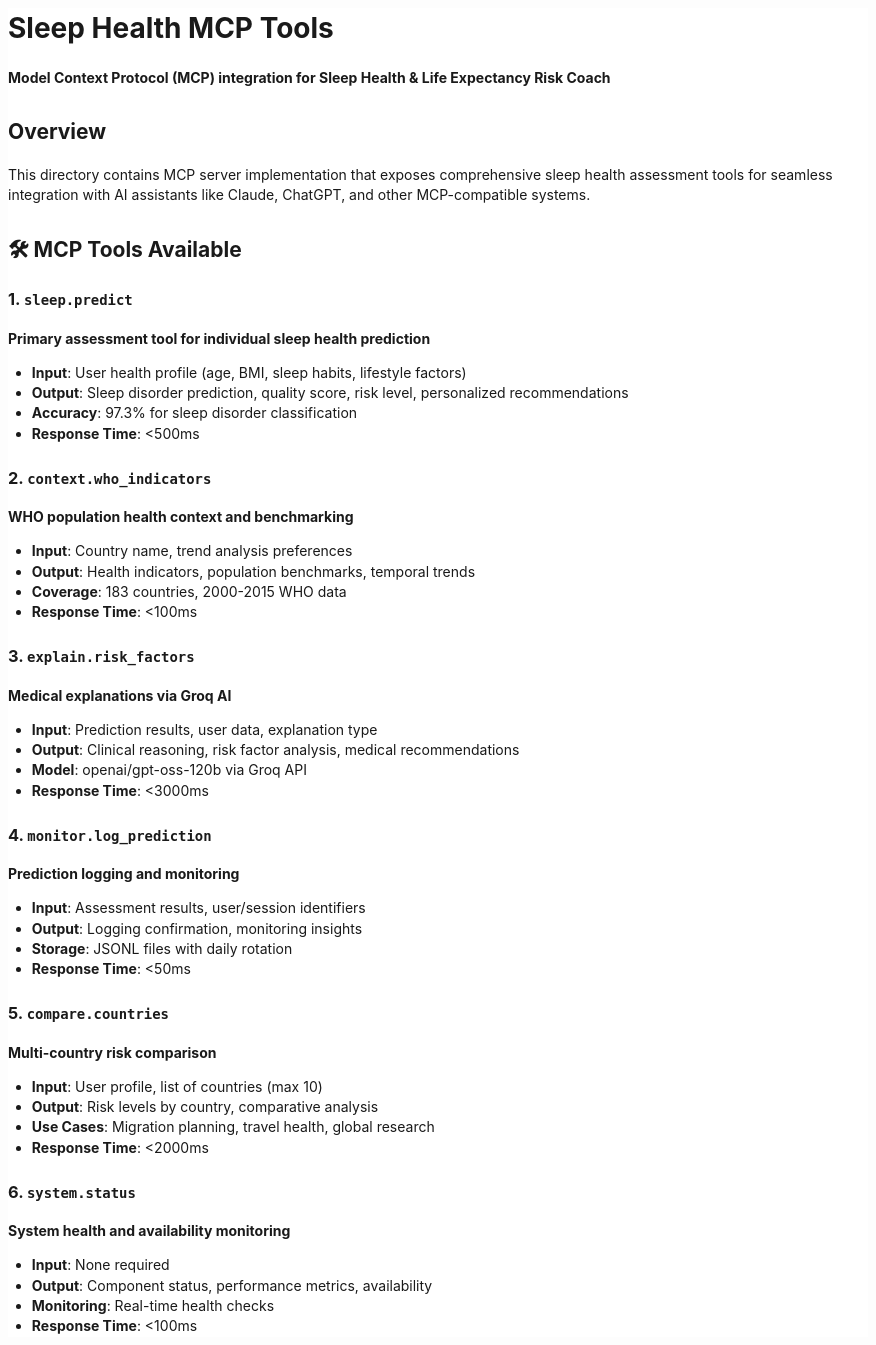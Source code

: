 # Sleep Health MCP Tools

**Model Context Protocol (MCP) integration for Sleep Health & Life Expectancy Risk Coach**

## Overview

This directory contains MCP server implementation that exposes comprehensive sleep health assessment tools for seamless integration with AI assistants like Claude, ChatGPT, and other MCP-compatible systems.

## 🛠️ MCP Tools Available

### 1. `sleep.predict`
**Primary assessment tool for individual sleep health prediction**
- **Input**: User health profile (age, BMI, sleep habits, lifestyle factors)
- **Output**: Sleep disorder prediction, quality score, risk level, personalized recommendations
- **Accuracy**: 97.3% for sleep disorder classification
- **Response Time**: <500ms

### 2. `context.who_indicators`
**WHO population health context and benchmarking**
- **Input**: Country name, trend analysis preferences
- **Output**: Health indicators, population benchmarks, temporal trends
- **Coverage**: 183 countries, 2000-2015 WHO data
- **Response Time**: <100ms

### 3. `explain.risk_factors`
**Medical explanations via Groq AI**
- **Input**: Prediction results, user data, explanation type
- **Output**: Clinical reasoning, risk factor analysis, medical recommendations
- **Model**: openai/gpt-oss-120b via Groq API
- **Response Time**: <3000ms

### 4. `monitor.log_prediction`
**Prediction logging and monitoring**
- **Input**: Assessment results, user/session identifiers
- **Output**: Logging confirmation, monitoring insights
- **Storage**: JSONL files with daily rotation
- **Response Time**: <50ms

### 5. `compare.countries`
**Multi-country risk comparison**
- **Input**: User profile, list of countries (max 10)
- **Output**: Risk levels by country, comparative analysis
- **Use Cases**: Migration planning, travel health, global research
- **Response Time**: <2000ms

### 6. `system.status`
**System health and availability monitoring**
- **Input**: None required
- **Output**: Component status, performance metrics, availability
- **Monitoring**: Real-time health checks
- **Response Time**: <100ms
